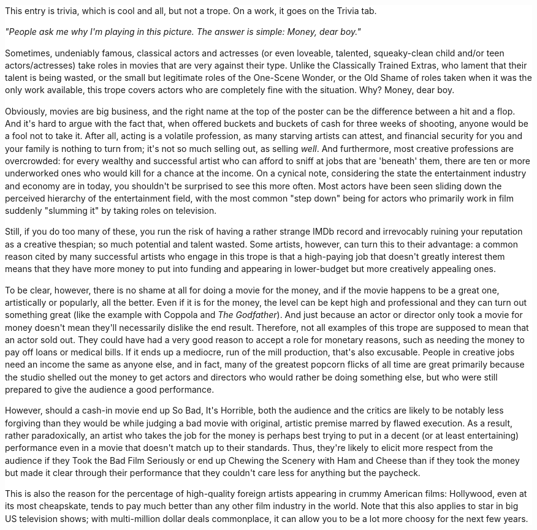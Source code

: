 This entry is trivia, which is cool and all, but not a trope. On a work, it goes on the Trivia tab.

_"People ask me why I'm playing in this picture. The answer is simple: Money, dear boy."_

Sometimes, undeniably famous, classical actors and actresses (or even loveable, talented, squeaky-clean child and/or teen actors/actresses) take roles in movies that are very against their type. Unlike the Classically Trained Extras, who lament that their talent is being wasted, or the small but legitimate roles of the One-Scene Wonder, or the Old Shame of roles taken when it was the only work available, this trope covers actors who are completely fine with the situation. Why? Money, dear boy.

Obviously, movies are big business, and the right name at the top of the poster can be the difference between a hit and a flop. And it's hard to argue with the fact that, when offered buckets and buckets of cash for three weeks of shooting, anyone would be a fool not to take it. After all, acting is a volatile profession, as many starving artists can attest, and financial security for you and your family is nothing to turn from; it's not so much selling out, as selling _well_. And furthermore, most creative professions are overcrowded: for every wealthy and successful artist who can afford to sniff at jobs that are 'beneath' them, there are ten or more underworked ones who would kill for a chance at the income. On a cynical note, considering the state the entertainment industry and economy are in today, you shouldn't be surprised to see this more often. Most actors have been seen sliding down the perceived hierarchy of the entertainment field, with the most common "step down" being for actors who primarily work in film suddenly "slumming it" by taking roles on television.

Still, if you do too many of these, you run the risk of having a rather strange IMDb record and irrevocably ruining your reputation as a creative thespian; so much potential and talent wasted. Some artists, however, can turn this to their advantage: a common reason cited by many successful artists who engage in this trope is that a high-paying job that doesn't greatly interest them means that they have more money to put into funding and appearing in lower-budget but more creatively appealing ones.

To be clear, however, there is no shame at all for doing a movie for the money, and if the movie happens to be a great one, artistically or popularly, all the better. Even if it is for the money, the level can be kept high and professional and they can turn out something great (like the example with Coppola and _The Godfather_). And just because an actor or director only took a movie for money doesn't mean they'll necessarily dislike the end result. Therefore, not all examples of this trope are supposed to mean that an actor sold out. They could have had a very good reason to accept a role for monetary reasons, such as needing the money to pay off loans or medical bills. If it ends up a mediocre, run of the mill production, that's also excusable. People in creative jobs need an income the same as anyone else, and in fact, many of the greatest popcorn flicks of all time are great primarily because the studio shelled out the money to get actors and directors who would rather be doing something else, but who were still prepared to give the audience a good performance.

However, should a cash-in movie end up So Bad, It's Horrible, both the audience and the critics are likely to be notably less forgiving than they would be while judging a bad movie with original, artistic premise marred by flawed execution. As a result, rather paradoxically, an artist who takes the job for the money is perhaps best trying to put in a decent (or at least entertaining) performance even in a movie that doesn't match up to their standards. Thus, they're likely to elicit more respect from the audience if they Took the Bad Film Seriously or end up Chewing the Scenery with Ham and Cheese than if they took the money but made it clear through their performance that they couldn't care less for anything but the paycheck.

This is also the reason for the percentage of high-quality foreign artists appearing in crummy American films: Hollywood, even at its most cheapskate, tends to pay much better than any other film industry in the world. Note that this also applies to star in big US television shows; with multi-million dollar deals commonplace, it can allow you to be a lot more choosy for the next few years.
